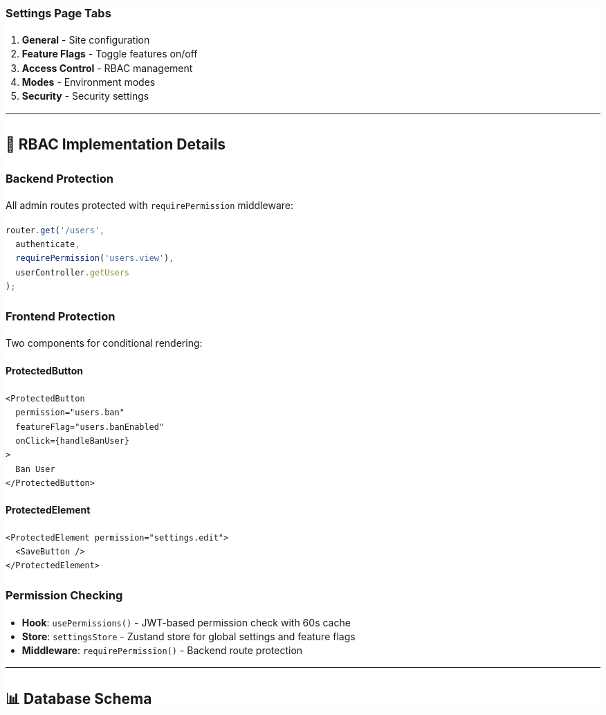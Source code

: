 ### Settings Page Tabs
1. **General** - Site configuration
2. **Feature Flags** - Toggle features on/off
3. **Access Control** - RBAC management
4. **Modes** - Environment modes
5. **Security** - Security settings

---

## 🔧 RBAC Implementation Details

### Backend Protection
All admin routes protected with `requirePermission` middleware:
```javascript
router.get('/users', 
  authenticate, 
  requirePermission('users.view'), 
  userController.getUsers
);
```

### Frontend Protection
Two components for conditional rendering:

#### ProtectedButton
```tsx
<ProtectedButton
  permission="users.ban"
  featureFlag="users.banEnabled"
  onClick={handleBanUser}
>
  Ban User
</ProtectedButton>
```

#### ProtectedElement
```tsx
<ProtectedElement permission="settings.edit">
  <SaveButton />
</ProtectedElement>
```

### Permission Checking
- **Hook**: `usePermissions()` - JWT-based permission check with 60s cache
- **Store**: `settingsStore` - Zustand store for global settings and feature flags
- **Middleware**: `requirePermission()` - Backend route protection

---

## 📊 Database Schema
